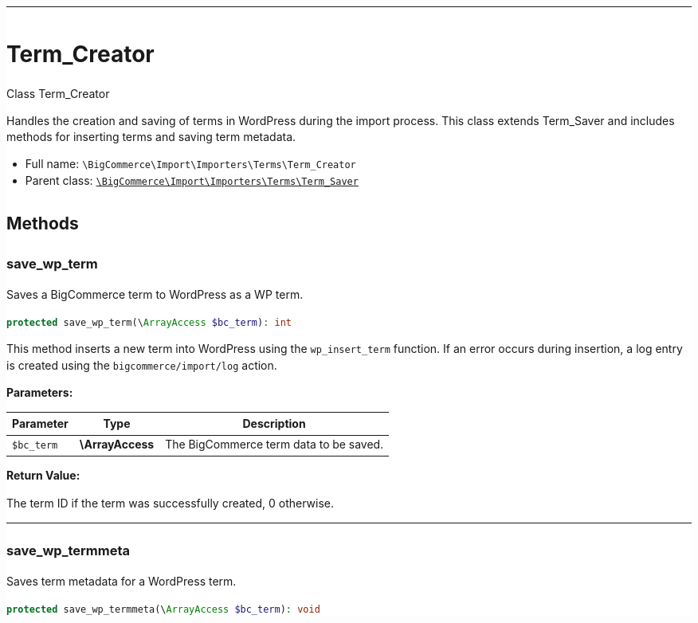 ***

# Term_Creator

Class Term_Creator

Handles the creation and saving of terms in WordPress during the import process. This class extends Term_Saver
and includes methods for inserting terms and saving term metadata.

* Full name: `\BigCommerce\Import\Importers\Terms\Term_Creator`
* Parent class: [`\BigCommerce\Import\Importers\Terms\Term_Saver`](./classes/BigCommerce/Import/Importers/Terms/Term_Saver.md)




## Methods


### save_wp_term

Saves a BigCommerce term to WordPress as a WP term.

```php
protected save_wp_term(\ArrayAccess $bc_term): int
```

This method inserts a new term into WordPress using the `wp_insert_term` function. If an error occurs
during insertion, a log entry is created using the `bigcommerce/import/log` action.






**Parameters:**

| Parameter | Type | Description |
|-----------|------|-------------|
| `$bc_term` | **\ArrayAccess** | The BigCommerce term data to be saved. |


**Return Value:**

The term ID if the term was successfully created, 0 otherwise.




***

### save_wp_termmeta

Saves term metadata for a WordPress term.

```php
protected save_wp_termmeta(\ArrayAccess $bc_term): void
```
